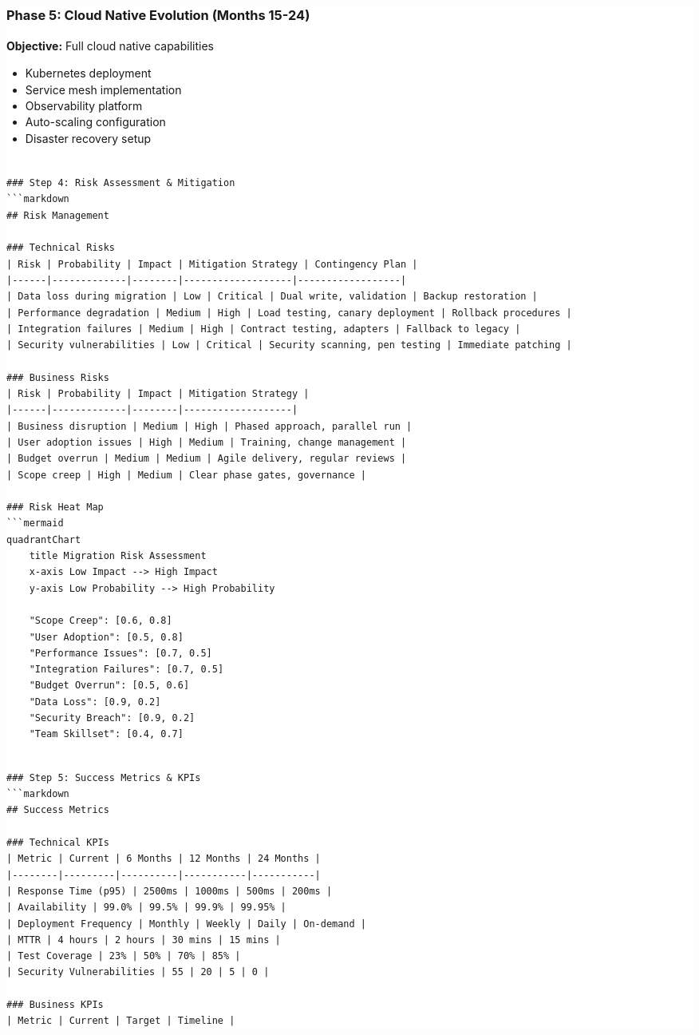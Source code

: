 ### Phase 5: Cloud Native Evolution (Months 15-24)
**Objective:** Full cloud native capabilities

- Kubernetes deployment
- Service mesh implementation
- Observability platform
- Auto-scaling configuration
- Disaster recovery setup
```

### Step 4: Risk Assessment & Mitigation
```markdown
## Risk Management

### Technical Risks
| Risk | Probability | Impact | Mitigation Strategy | Contingency Plan |
|------|-------------|--------|-------------------|------------------|
| Data loss during migration | Low | Critical | Dual write, validation | Backup restoration |
| Performance degradation | Medium | High | Load testing, canary deployment | Rollback procedures |
| Integration failures | Medium | High | Contract testing, adapters | Fallback to legacy |
| Security vulnerabilities | Low | Critical | Security scanning, pen testing | Immediate patching |

### Business Risks
| Risk | Probability | Impact | Mitigation Strategy |
|------|-------------|--------|-------------------|
| Business disruption | Medium | High | Phased approach, parallel run |
| User adoption issues | High | Medium | Training, change management |
| Budget overrun | Medium | Medium | Agile delivery, regular reviews |
| Scope creep | High | Medium | Clear phase gates, governance |

### Risk Heat Map
```mermaid
quadrantChart
    title Migration Risk Assessment
    x-axis Low Impact --> High Impact
    y-axis Low Probability --> High Probability
    
    "Scope Creep": [0.6, 0.8]
    "User Adoption": [0.5, 0.8]
    "Performance Issues": [0.7, 0.5]
    "Integration Failures": [0.7, 0.5]
    "Budget Overrun": [0.5, 0.6]
    "Data Loss": [0.9, 0.2]
    "Security Breach": [0.9, 0.2]
    "Team Skillset": [0.4, 0.7]
```
```

### Step 5: Success Metrics & KPIs
```markdown
## Success Metrics

### Technical KPIs
| Metric | Current | 6 Months | 12 Months | 24 Months |
|--------|---------|----------|-----------|-----------|
| Response Time (p95) | 2500ms | 1000ms | 500ms | 200ms |
| Availability | 99.0% | 99.5% | 99.9% | 99.95% |
| Deployment Frequency | Monthly | Weekly | Daily | On-demand |
| MTTR | 4 hours | 2 hours | 30 mins | 15 mins |
| Test Coverage | 23% | 50% | 70% | 85% |
| Security Vulnerabilities | 55 | 20 | 5 | 0 |

### Business KPIs
| Metric | Current | Target | Timeline |
```